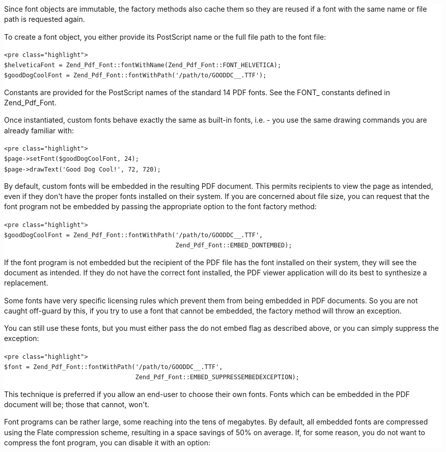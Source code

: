 Since font objects are immutable, the factory methods also cache them so they are reused if a font with the same name or file path is requested again.

To create a font object, you either provide its PostScript name or the full file path to the font file:

 
    <pre class="highlight">
    $helveticaFont = Zend_Pdf_Font::fontWithName(Zend_Pdf_Font::FONT_HELVETICA);
    $goodDogCoolFont = Zend_Pdf_Font::fontWithPath('/path/to/GOODDC__.TTF');


Constants are provided for the PostScript names of the standard 14 PDF fonts. See the FONT\_ constants defined in Zend\_Pdf\_Font.

Once instantiated, custom fonts behave exactly the same as built-in fonts, i.e. - you use the same drawing commands you are already familiar with:

 
    <pre class="highlight">
    $page->setFont($goodDogCoolFont, 24);
    $page->drawText('Good Dog Cool!', 72, 720);


By default, custom fonts will be embedded in the resulting PDF document. This permits recipients to view the page as intended, even if they don't have the proper fonts installed on their system. If you are concerned about file size, you can request that the font program not be embedded by passing the appropriate option to the font factory method:

 
    <pre class="highlight">
    $goodDogCoolFont = Zend_Pdf_Font::fontWithPath('/path/to/GOODDC__.TTF',
                                                   Zend_Pdf_Font::EMBED_DONTEMBED);


If the font program is not embedded but the recipient of the PDF file has the font installed on their system, they will see the document as intended. If they do not have the correct font installed, the PDF viewer application will do its best to synthesize a replacement.

Some fonts have very specific licensing rules which prevent them from being embedded in PDF documents. So you are not caught off-guard by this, if you try to use a font that cannot be embedded, the factory method will throw an exception.

You can still use these fonts, but you must either pass the do not embed flag as described above, or you can simply suppress the exception:

 
    <pre class="highlight">
    $font = Zend_Pdf_Font::fontWithPath('/path/to/GOODDC__.TTF', 
                                        Zend_Pdf_Font::EMBED_SUPPRESSEMBEDEXCEPTION);


This technique is preferred if you allow an end-user to choose their own fonts. Fonts which can be embedded in the PDF document will be; those that cannot, won't.

Font programs can be rather large, some reaching into the tens of megabytes. By default, all embedded fonts are compressed using the Flate compression scheme, resulting in a space savings of 50% on average. If, for some reason, you do not want to compress the font program, you can disable it with an option:

 